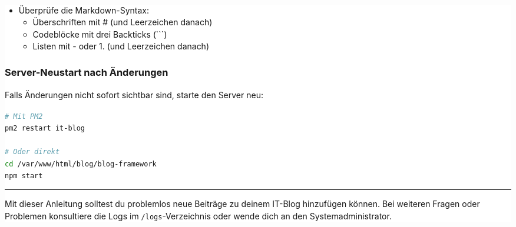 - Überprüfe die Markdown-Syntax:
  - Überschriften mit # (und Leerzeichen danach)
  - Codeblöcke mit drei Backticks (```)
  - Listen mit - oder 1. (und Leerzeichen danach)

### Server-Neustart nach Änderungen

Falls Änderungen nicht sofort sichtbar sind, starte den Server neu:

```bash
# Mit PM2
pm2 restart it-blog

# Oder direkt
cd /var/www/html/blog/blog-framework
npm start
```

---

Mit dieser Anleitung solltest du problemlos neue Beiträge zu deinem IT-Blog hinzufügen können. Bei weiteren Fragen oder Problemen konsultiere die Logs im `/logs`-Verzeichnis oder wende dich an den Systemadministrator.